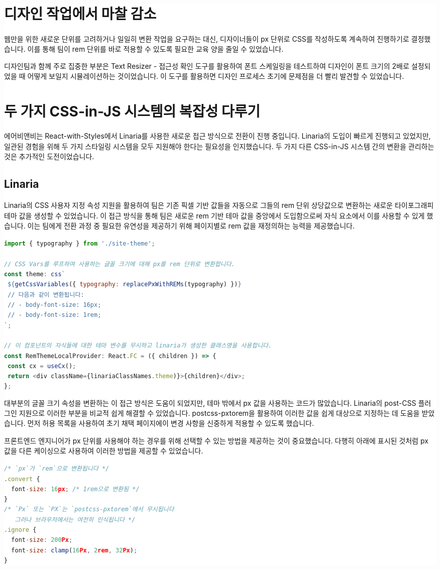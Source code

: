 # 디자인 작업에서 마찰 감소

웹만을 위한 새로운 단위를 고려하거나 일일히 변환 작업을 요구하는 대신, 디자이너들이 px 단위로 CSS를 작성하도록 계속하여 진행하기로 결정했습니다. 이를 통해 팀이 rem 단위를 바로 적용할 수 있도록 필요한 교육 양을 줄일 수 있었습니다.

디자인팀과 함께 주로 집중한 부분은 Text Resizer - 접근성 확인 도구를 활용하여 폰트 스케일링을 테스트하여 디자인이 폰트 크기의 2배로 설정되었을 때 어떻게 보일지 시뮬레이션하는 것이었습니다. 이 도구를 활용하면 디자인 프로세스 초기에 문제점을 더 빨리 발견할 수 있었습니다.

<div class="content-ad"></div>

# 두 가지 CSS-in-JS 시스템의 복잡성 다루기

에어비앤비는 React-with-Styles에서 Linaria를 사용한 새로운 접근 방식으로 전환이 진행 중입니다. Linaria의 도입이 빠르게 진행되고 있었지만, 일관된 경험을 위해 두 가지 스타일링 시스템을 모두 지원해야 한다는 필요성을 인지했습니다. 두 가지 다른 CSS-in-JS 시스템 간의 변환을 관리하는 것은 추가적인 도전이었습니다.

## Linaria

Linaria의 CSS 사용자 지정 속성 지원을 활용하여 팀은 기존 픽셀 기반 값들을 자동으로 그들의 rem 단위 상당값으로 변환하는 새로운 타이포그래피 테마 값을 생성할 수 있었습니다. 이 접근 방식을 통해 팀은 새로운 rem 기반 테마 값을 중앙에서 도입함으로써 자식 요소에서 이를 사용할 수 있게 했습니다. 이는 팀에게 전환 과정 중 필요한 유연성을 제공하기 위해 페이지별로 rem 값을 재정의하는 능력을 제공했습니다.

<div class="content-ad"></div>

```js
import { typography } from './site-theme';

// CSS Vars를 루프하여 사용하는 글꼴 크기에 대해 px를 rem 단위로 변환합니다.
const theme: css`
 ${getCssVariables({ typography: replacePxWithREMs(typography) })}
 // 다음과 같이 변환됩니다:
 // - body-font-size: 16px;
 // - body-font-size: 1rem; 
`;

// 이 컴포넌트의 자식들에 대한 테마 변수를 무시하고 linaria가 생성한 클래스명을 사용합니다.
const RemThemeLocalProvider: React.FC = ({ children }) => {
 const cx = useCx();
 return <div className={linariaClassNames.theme)}>{children}</div>;
};
```

대부분의 글꼴 크기 속성을 변환하는 이 접근 방식은 도움이 되었지만, 테마 밖에서 px 값을 사용하는 코드가 많았습니다. Linaria의 post-CSS 플러그인 지원으로 이러한 부분을 비교적 쉽게 해결할 수 있었습니다. postcss-pxtorem을 활용하여 이러한 값을 쉽게 대상으로 지정하는 데 도움을 받았습니다. 먼저 허용 목록을 사용하여 초기 채택 페이지에이 변경 사항을 신중하게 적용할 수 있도록 했습니다.

프론트엔드 엔지니어가 px 단위를 사용해야 하는 경우를 위해 선택할 수 있는 방법을 제공하는 것이 중요했습니다. 다행히 아래에 표시된 것처럼 px 값을 다른 케이싱으로 사용하여 이러한 방법을 제공할 수 있었습니다.

```js
/* `px`가 `rem`으로 변환됩니다 */
.convert {
  font-size: 16px; /* 1rem으로 변환됨 */
}
/* `Px` 또는 `PX`는 `postcss-pxtorem`에서 무시됩니다
   그러나 브라우저에서는 여전히 인식됩니다 */
.ignore {
  font-size: 200Px;
  font-size: clamp(16Px, 2rem, 32Px);
}
```
